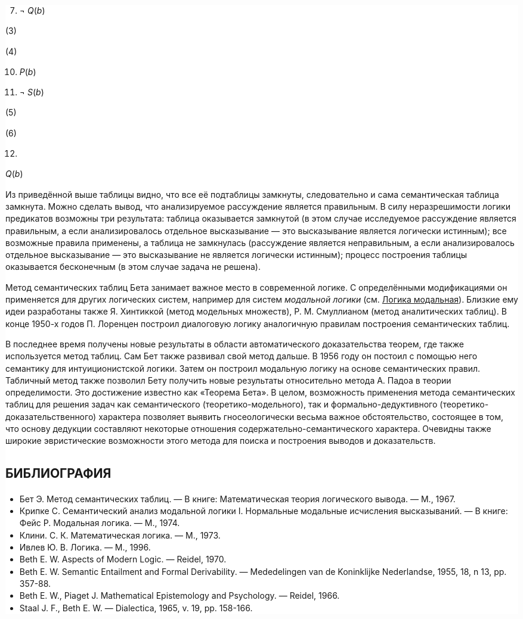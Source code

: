 7. ¬ _Q_(_b_)

(3)

(4)

10. _P_(_b_)

9. ¬ _S_(_b_)

(5)

(6)

12.

_Q_(_b_)

Из приведённой выше таблицы видно, что все её подтаблицы замкнуты, следовательно и сама семантическая таблица замкнута. Можно сделать вывод, что анализируемое рассуждение является правильным. В силу неразрешимости логики предикатов возможны три результата: таблица оказывается замкнутой (в этом случае исследуемое рассуждение является правильным, а если анализировалось отдельное высказывание — это высказывание является логически истинным); все возможные правила применены, а таблица не замкнулась (рассуждение является неправильным, а если анализировалось отдельное высказывание — это высказывание не является логически истинным); процесс построения таблицы оказывается бесконечным (в этом случае задача не решена).

Метод семантических таблиц Бета занимает важное место в современной логике. С определёнными модификациями он применяется для других логических систем, например для систем _модальной логики_ (см. [Логика модальная](https://gtmarket.ru/concepts/6953)). Близкие ему идеи разработаны также Я. Хинтиккой (метод модельных множеств), Р. М. Смуллианом (метод аналитических таблиц). В конце 1950-х годов П. Лоренцен построил диалоговую логику аналогичную правилам построения семантических таблиц.

В последнее время получены новые результаты в области автоматического доказательства теорем, где также используется метод таблиц. Сам Бет также развивал свой метод дальше. В 1956 году он постоил с помощью него семантику для интуиционистской логики. Затем он построил модальную логику на основе семантических правил. Табличный метод также позволил Бету получить новые результаты относительно метода А. Падоа в теории определимости. Это достижение известно как «Теорема Бета». В целом, возможность применения метода семантических таблиц для решения задач как семантического (теоретико-модельного), так и формально-дедуктивного (теоретико-доказательственного) характера позволяет выявить гносеологически весьма важное обстоятельство, состоящее в том, что основу дедукции составляют некоторые отношения содержательно-семантического характера. Очевидны также широкие эвристические возможности этого метода для поиска и построения выводов и доказательств.

## БИБЛИОГРАФИЯ

- Бет Э. Метод семантических таблиц. — В книге: Математическая теория логического вывода. — М., 1967.
- Крипке С. Семантический анализ модальной логики I. Нормальные модальные исчисления высказываний. — В книге: Фейс Р. Модальная логика. — М., 1974.
- Клини. С. К. Математическая логика. — М., 1973.
- Ивлев Ю. В. Логика. — М., 1996.
- Beth E. W. Aspects of Modern Logic. — Reidel, 1970.
- Beth E. W. Semantic Entailment and Formal Derivability. — Mededelingen van de Koninklijke Nederlandse, 1955, 18, n 13, pp. 357-88.
- Beth E. W., Piaget J. Mathematical Epistemology and Psychology. — Reidel, 1966.
- Staal J. F., Beth E. W. — Dialectica, 1965, v. 19, pp. 158-166.
